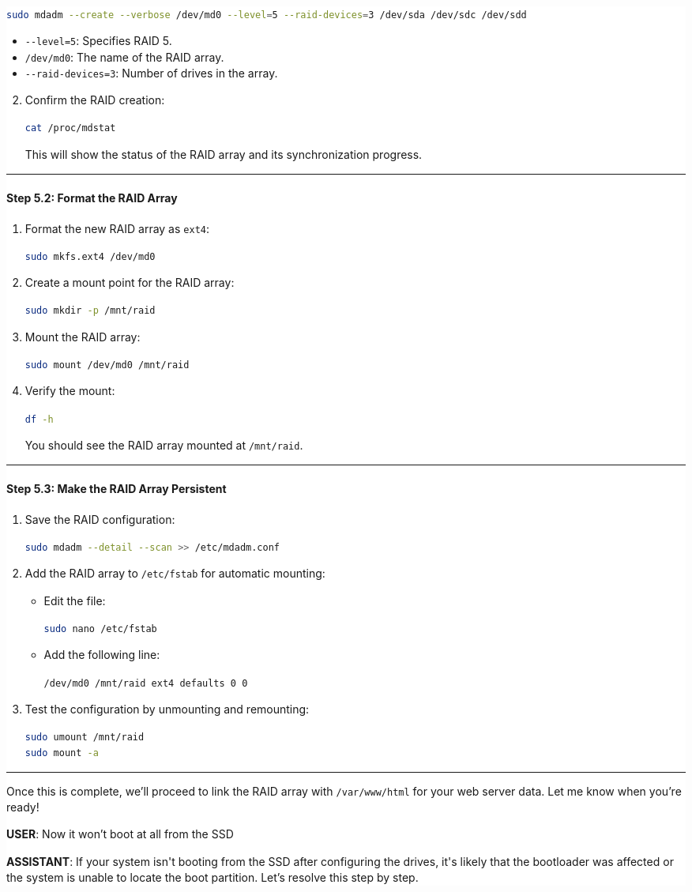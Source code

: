    ```bash
   sudo mdadm --create --verbose /dev/md0 --level=5 --raid-devices=3 /dev/sda /dev/sdc /dev/sdd
   ```
   - `--level=5`: Specifies RAID 5.
   - `/dev/md0`: The name of the RAID array.
   - `--raid-devices=3`: Number of drives in the array.

2. Confirm the RAID creation:
   ```bash
   cat /proc/mdstat
   ```
   This will show the status of the RAID array and its synchronization progress.

---

#### **Step 5.2: Format the RAID Array**
1. Format the new RAID array as `ext4`:
   ```bash
   sudo mkfs.ext4 /dev/md0
   ```

2. Create a mount point for the RAID array:
   ```bash
   sudo mkdir -p /mnt/raid
   ```

3. Mount the RAID array:
   ```bash
   sudo mount /dev/md0 /mnt/raid
   ```

4. Verify the mount:
   ```bash
   df -h
   ```
   You should see the RAID array mounted at `/mnt/raid`.

---

#### **Step 5.3: Make the RAID Array Persistent**
1. Save the RAID configuration:
   ```bash
   sudo mdadm --detail --scan >> /etc/mdadm.conf
   ```

2. Add the RAID array to `/etc/fstab` for automatic mounting:
   - Edit the file:
     ```bash
     sudo nano /etc/fstab
     ```
   - Add the following line:
     ```
     /dev/md0 /mnt/raid ext4 defaults 0 0
     ```

3. Test the configuration by unmounting and remounting:
   ```bash
   sudo umount /mnt/raid
   sudo mount -a
   ```

---

Once this is complete, we’ll proceed to link the RAID array with `/var/www/html` for your web server data. Let me know when you’re ready!

**USER**: Now it won’t boot at all from the SSD 

**ASSISTANT**: If your system isn't booting from the SSD after configuring the drives, it's likely that the bootloader was affected or the system is unable to locate the boot partition. Let’s resolve this step by step.
